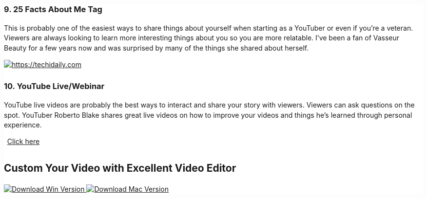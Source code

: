 



### 9\.  25 Facts About Me Tag

This is probably one of the easiest ways to share things about yourself when starting as a YouTuber or even if you’re a veteran. Viewers are always looking to learn more interesting things about you so you are more relatable. I’ve been a fan of Vasseur Beauty for a few years now and was surprised by many of the things she shared about herself.






<a href="https://appsumo.8odi.net/c/5597632/2118313/7443" target="_top" id="2118313">
  <img src="//a.impactradius-go.com/display-ad/7443-2118313" border="0" alt="https://techidaily.com" width="600" height="90"/>
</a>
<img height="0" width="0" src="https://appsumo.8odi.net/i/5597632/2118313/7443" style="position:absolute;visibility:hidden;" border="0" />





### 10\.  YouTube Live/Webinar

YouTube live videos are probably the best ways to interact and share your story with viewers. Viewers can ask questions on the spot. YouTuber Roberto Blake shares great live videos on how to improve your videos and things he’s learned through personal experience.






<span id="1975555">
					<video width="128" height="480" style="cursor:pointer"
           poster="//a.impactradius-go.com/display-clicktoplayimage/1975555.png"
           onclick="if(!this.playClicked){this.play();this.setAttribute('controls',true);this.playClicked=true;}">
	   <source src="//a.impactradius-go.com/display-ad/22993-1975555">
	   <img src="//a.impactradius-go.com/display-clicktoplayimage/1975555.png" style="border: none; height: 100%; width: 100%; object-fit: contain">
	</video>
	<div style="width:80px;text-align:center"><a href="javascript:window.open(decodeURIComponent('https%3A%2F%2Fhomestyler.sjv.io%2Fc%2F5597632%2F1975555%2F22993'), '_blank');void(0);">Click here</a></div>
</span>
<img height="0" width="0" src="https://imp.pxf.io/i/5597632/1975555/22993" style="position:absolute;visibility:hidden;" border="0" />





## Custom Your Video with Excellent Video Editor

[![Download Win Version](https://images.wondershare.com/filmora/guide/download-btn-win.jpg) ](https://tools.techidaily.com/wondershare/filmora/download/) [![Download Mac Version](https://images.wondershare.com/filmora/guide/download-btn-mac.jpg) ](https://tools.techidaily.com/wondershare/filmora/download/)
